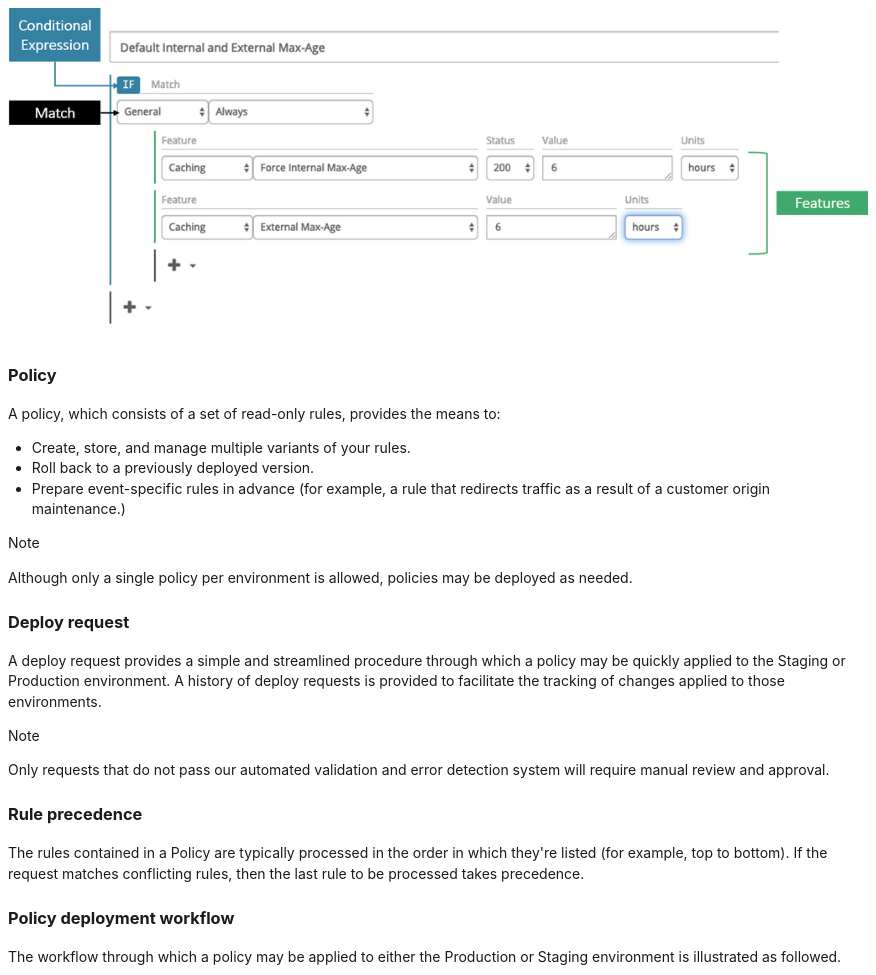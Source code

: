 ![Screenshot with labels shows the Conditional Expression, the Match, and the Features of a rule.](./media/cdn-verizon-premium-rules-engine-reference/verizon-rules-engine-reference.png)

### Policy

A policy, which consists of a set of read-only rules, provides the means to:

- Create, store, and manage multiple variants of your rules.
- Roll back to a previously deployed version.
- Prepare event-specific rules in advance (for example, a rule that redirects traffic as a result of a customer origin maintenance.)

> [!NOTE]
> Although only a single policy per environment is allowed, policies may be deployed as needed.

### Deploy request

A deploy request provides a simple and streamlined procedure through which a policy may be quickly applied to the Staging or Production environment. A history of deploy requests is provided to facilitate the tracking of changes applied to those environments.

> [!NOTE]
> Only requests that do not pass our automated validation and error detection system will require manual review and approval.

### Rule precedence

The rules contained in a Policy are typically processed in the order in which they're listed (for example, top to bottom). If the request matches conflicting rules, then the last rule to be processed takes precedence.

### Policy deployment workflow

The workflow through which a policy may be applied to either the Production or Staging environment is illustrated as followed.
